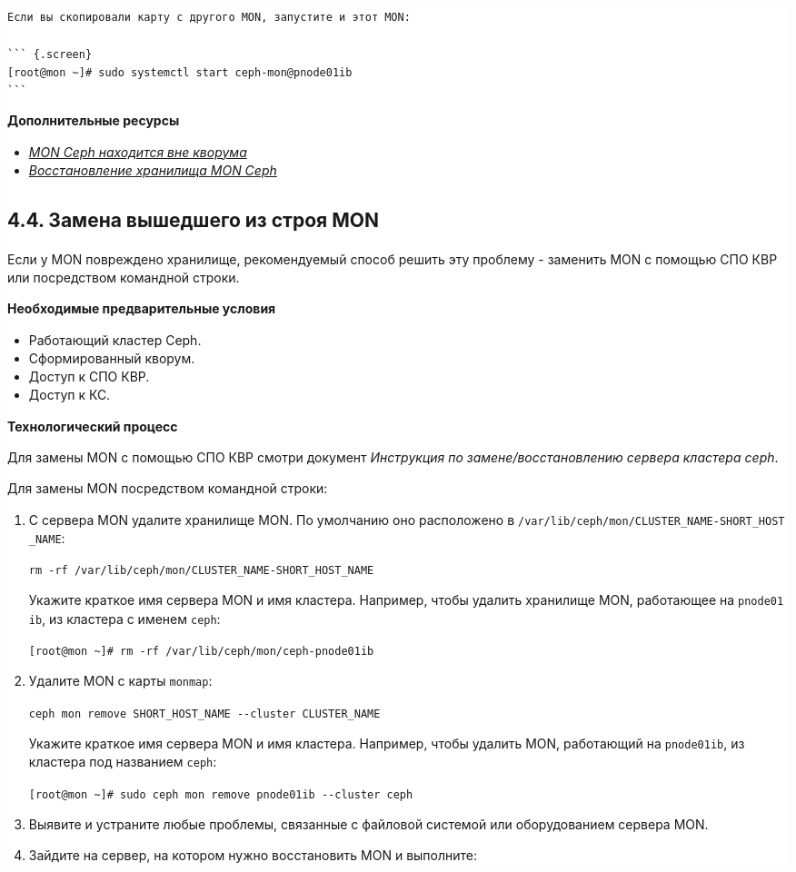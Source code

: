     Если вы скопировали карту с другого MON, запустите и этот MON:

    ``` {.screen}
    [root@mon ~]# sudo systemctl start ceph-mon@pnode01ib
    ```

**Дополнительные ресурсы**

-   [*MON Ceph находится вне кворума*](#mon-ceph-находится-вне-кворума)
-   [*Восстановление хранилища MON Ceph*](#восстановление-хранилища-mon-ceph)

4.4. Замена вышедшего из строя MON
-------------------------------

Если у MON повреждено хранилище, рекомендуемый способ решить эту проблему - заменить MON с помощью СПО КВР или посредством командной строки.

**Необходимые предварительные условия**

-   Работающий кластер Ceph.
-   Сформированный кворум.
-   Доступ к СПО КВР.
-   Доступ к КС.

**Технологический процесс**

Для замены MON с помощью СПО КВР смотри документ *Инструкция по замене/восстановлению сервера кластера ceph*.

Для замены MON посредством командной строки:

1. С сервера MON удалите хранилище MON. По умолчанию оно расположено в `/var/lib/ceph/mon/CLUSTER_NAME-SHORT_HOST_NAME`:

    ``` {.screen}
    rm -rf /var/lib/ceph/mon/CLUSTER_NAME-SHORT_HOST_NAME
    ```

    Укажите краткое имя сервера MON и имя кластера. Например, чтобы удалить хранилище MON, работающее на `pnode01ib`, из кластера с именем `ceph`:

    ``` {.screen}
    [root@mon ~]# rm -rf /var/lib/ceph/mon/ceph-pnode01ib
    ```

2. Удалите MON с карты `monmap`:

    ``` {.screen}
    ceph mon remove SHORT_HOST_NAME --cluster CLUSTER_NAME
    ```
    Укажите краткое имя сервера MON и имя кластера. Например, чтобы удалить MON, работающий на `pnode01ib`, из кластера под названием `ceph`:

    ``` {.screen}
    [root@mon ~]# sudo ceph mon remove pnode01ib --cluster ceph
    ```

3. Выявите и устраните любые проблемы, связанные с файловой системой или оборудованием сервера MON.
4. Зайдите на сервер, на котором нужно восстановить MON и выполните:
